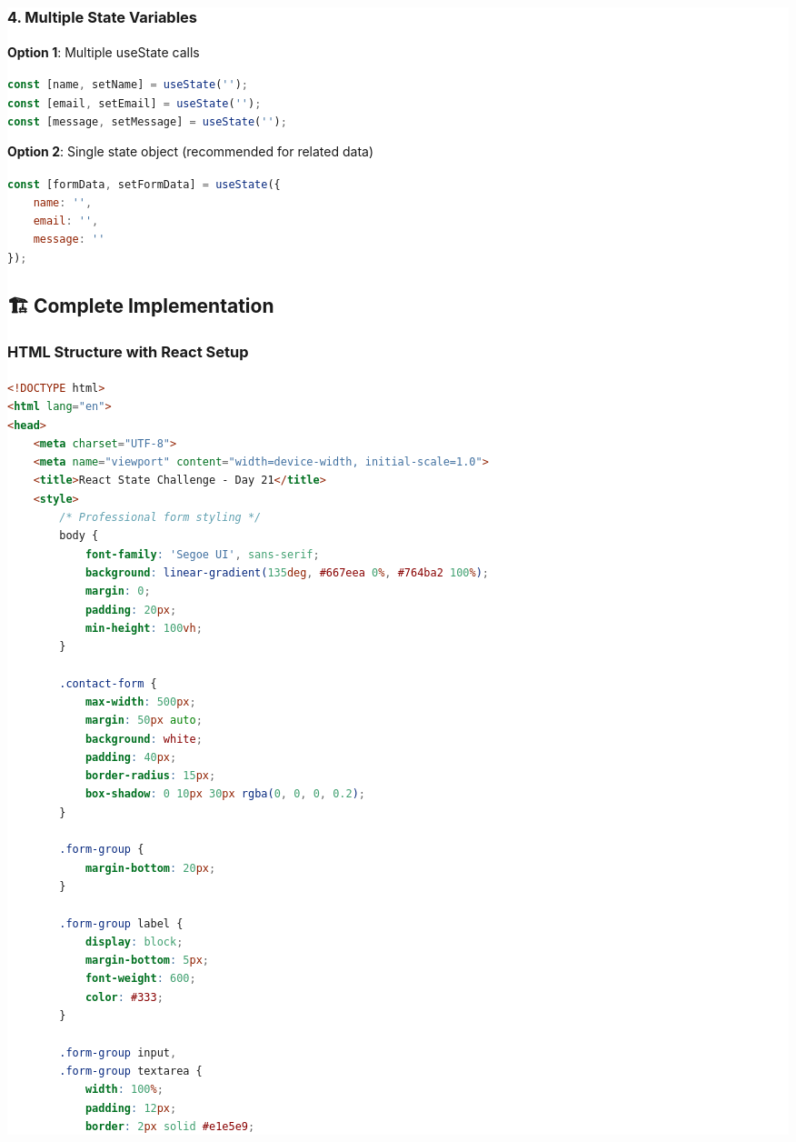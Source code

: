 ### 4. Multiple State Variables

**Option 1**: Multiple useState calls
```javascript
const [name, setName] = useState('');
const [email, setEmail] = useState('');
const [message, setMessage] = useState('');
```

**Option 2**: Single state object (recommended for related data)
```javascript
const [formData, setFormData] = useState({
    name: '',
    email: '',
    message: ''
});
```

## 🏗️ Complete Implementation

### HTML Structure with React Setup

```html
<!DOCTYPE html>
<html lang="en">
<head>
    <meta charset="UTF-8">
    <meta name="viewport" content="width=device-width, initial-scale=1.0">
    <title>React State Challenge - Day 21</title>
    <style>
        /* Professional form styling */
        body {
            font-family: 'Segoe UI', sans-serif;
            background: linear-gradient(135deg, #667eea 0%, #764ba2 100%);
            margin: 0;
            padding: 20px;
            min-height: 100vh;
        }

        .contact-form {
            max-width: 500px;
            margin: 50px auto;
            background: white;
            padding: 40px;
            border-radius: 15px;
            box-shadow: 0 10px 30px rgba(0, 0, 0, 0.2);
        }

        .form-group {
            margin-bottom: 20px;
        }

        .form-group label {
            display: block;
            margin-bottom: 5px;
            font-weight: 600;
            color: #333;
        }

        .form-group input,
        .form-group textarea {
            width: 100%;
            padding: 12px;
            border: 2px solid #e1e5e9;
```